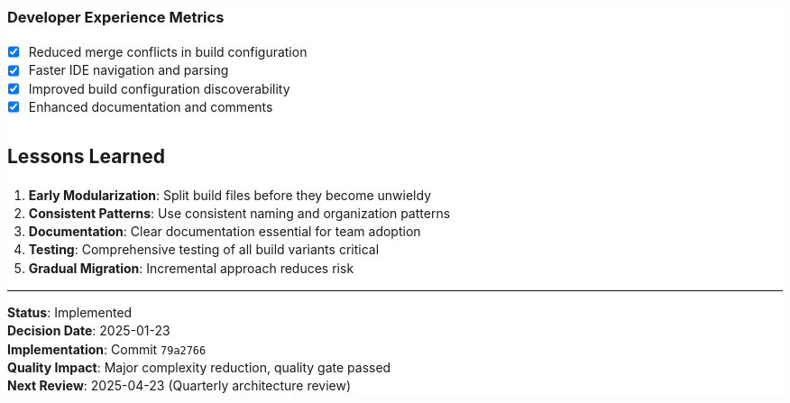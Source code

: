 ### Developer Experience Metrics
- [x] Reduced merge conflicts in build configuration
- [x] Faster IDE navigation and parsing
- [x] Improved build configuration discoverability
- [x] Enhanced documentation and comments

## Lessons Learned

1. **Early Modularization**: Split build files before they become unwieldy
2. **Consistent Patterns**: Use consistent naming and organization patterns
3. **Documentation**: Clear documentation essential for team adoption
4. **Testing**: Comprehensive testing of all build variants critical
5. **Gradual Migration**: Incremental approach reduces risk

---

**Status**: Implemented  
**Decision Date**: 2025-01-23  
**Implementation**: Commit `79a2766`  
**Quality Impact**: Major complexity reduction, quality gate passed  
**Next Review**: 2025-04-23 (Quarterly architecture review)